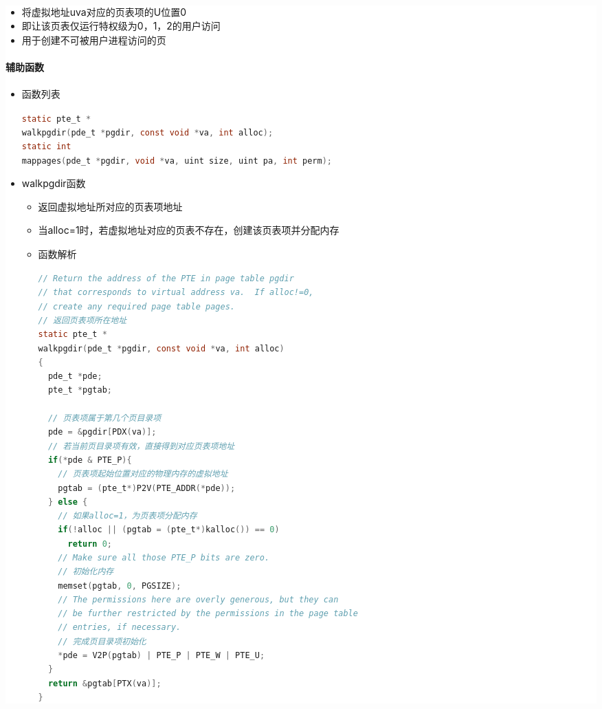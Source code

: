   - 将虚拟地址uva对应的页表项的U位置0
  - 即让该页表仅运行特权级为0，1，2的用户访问
  - 用于创建不可被用户进程访问的页

#### 辅助函数

- 函数列表

  ```c
  static pte_t *
  walkpgdir(pde_t *pgdir, const void *va, int alloc);
  static int
  mappages(pde_t *pgdir, void *va, uint size, uint pa, int perm);
  ```

- walkpgdir函数

  - 返回虚拟地址所对应的页表项地址

  - 当alloc=1时，若虚拟地址对应的页表不存在，创建该页表项并分配内存

  - 函数解析

    ```c
    // Return the address of the PTE in page table pgdir
    // that corresponds to virtual address va.  If alloc!=0,
    // create any required page table pages.
    // 返回页表项所在地址
    static pte_t *
    walkpgdir(pde_t *pgdir, const void *va, int alloc)
    {
      pde_t *pde;
      pte_t *pgtab;
    
      // 页表项属于第几个页目录项
      pde = &pgdir[PDX(va)];
      // 若当前页目录项有效，直接得到对应页表项地址
      if(*pde & PTE_P){
        // 页表项起始位置对应的物理内存的虚拟地址
        pgtab = (pte_t*)P2V(PTE_ADDR(*pde));
      } else {
        // 如果alloc=1，为页表项分配内存
        if(!alloc || (pgtab = (pte_t*)kalloc()) == 0)
          return 0;
        // Make sure all those PTE_P bits are zero.
        // 初始化内存
        memset(pgtab, 0, PGSIZE);
        // The permissions here are overly generous, but they can
        // be further restricted by the permissions in the page table
        // entries, if necessary.
        // 完成页目录项初始化
        *pde = V2P(pgtab) | PTE_P | PTE_W | PTE_U;
      }
      return &pgtab[PTX(va)];
    }
    ```
